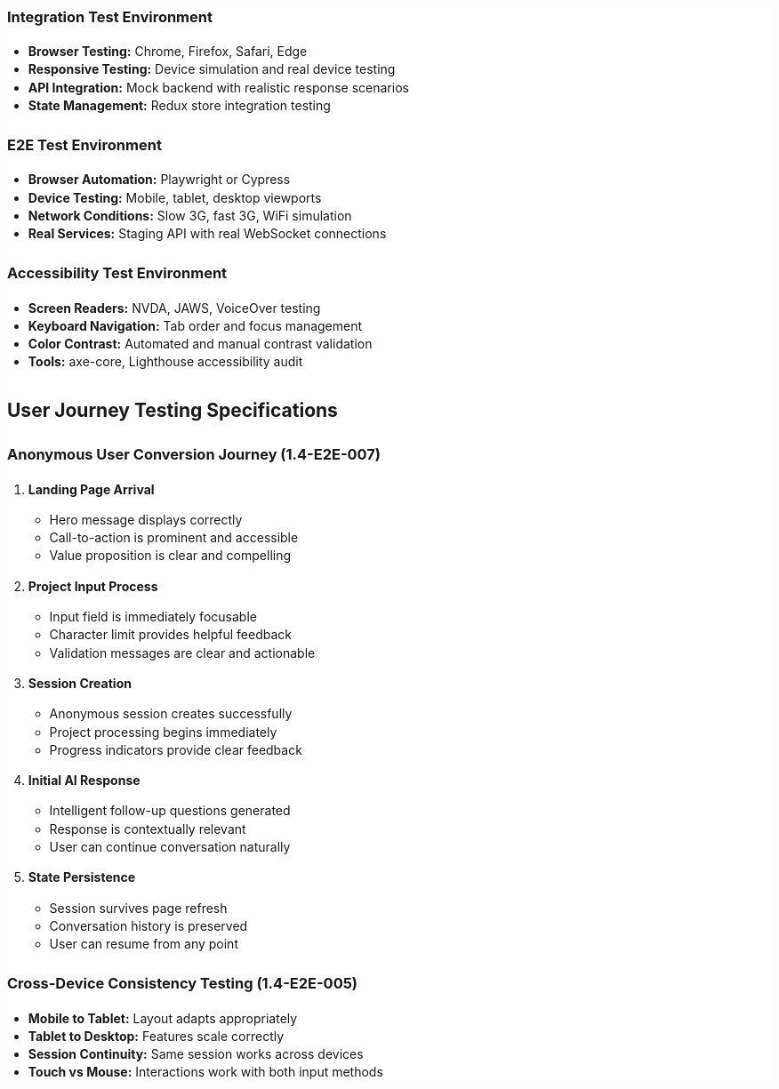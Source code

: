 ### Integration Test Environment
- **Browser Testing:** Chrome, Firefox, Safari, Edge
- **Responsive Testing:** Device simulation and real device testing
- **API Integration:** Mock backend with realistic response scenarios
- **State Management:** Redux store integration testing

### E2E Test Environment
- **Browser Automation:** Playwright or Cypress
- **Device Testing:** Mobile, tablet, desktop viewports
- **Network Conditions:** Slow 3G, fast 3G, WiFi simulation
- **Real Services:** Staging API with real WebSocket connections

### Accessibility Test Environment
- **Screen Readers:** NVDA, JAWS, VoiceOver testing
- **Keyboard Navigation:** Tab order and focus management
- **Color Contrast:** Automated and manual contrast validation
- **Tools:** axe-core, Lighthouse accessibility audit

## User Journey Testing Specifications

### Anonymous User Conversion Journey (1.4-E2E-007)
1. **Landing Page Arrival**
   - Hero message displays correctly
   - Call-to-action is prominent and accessible
   - Value proposition is clear and compelling

2. **Project Input Process**
   - Input field is immediately focusable
   - Character limit provides helpful feedback
   - Validation messages are clear and actionable

3. **Session Creation**
   - Anonymous session creates successfully
   - Project processing begins immediately
   - Progress indicators provide clear feedback

4. **Initial AI Response**
   - Intelligent follow-up questions generated
   - Response is contextually relevant
   - User can continue conversation naturally

5. **State Persistence**
   - Session survives page refresh
   - Conversation history is preserved
   - User can resume from any point

### Cross-Device Consistency Testing (1.4-E2E-005)
- **Mobile to Tablet:** Layout adapts appropriately
- **Tablet to Desktop:** Features scale correctly
- **Session Continuity:** Same session works across devices
- **Touch vs Mouse:** Interactions work with both input methods
